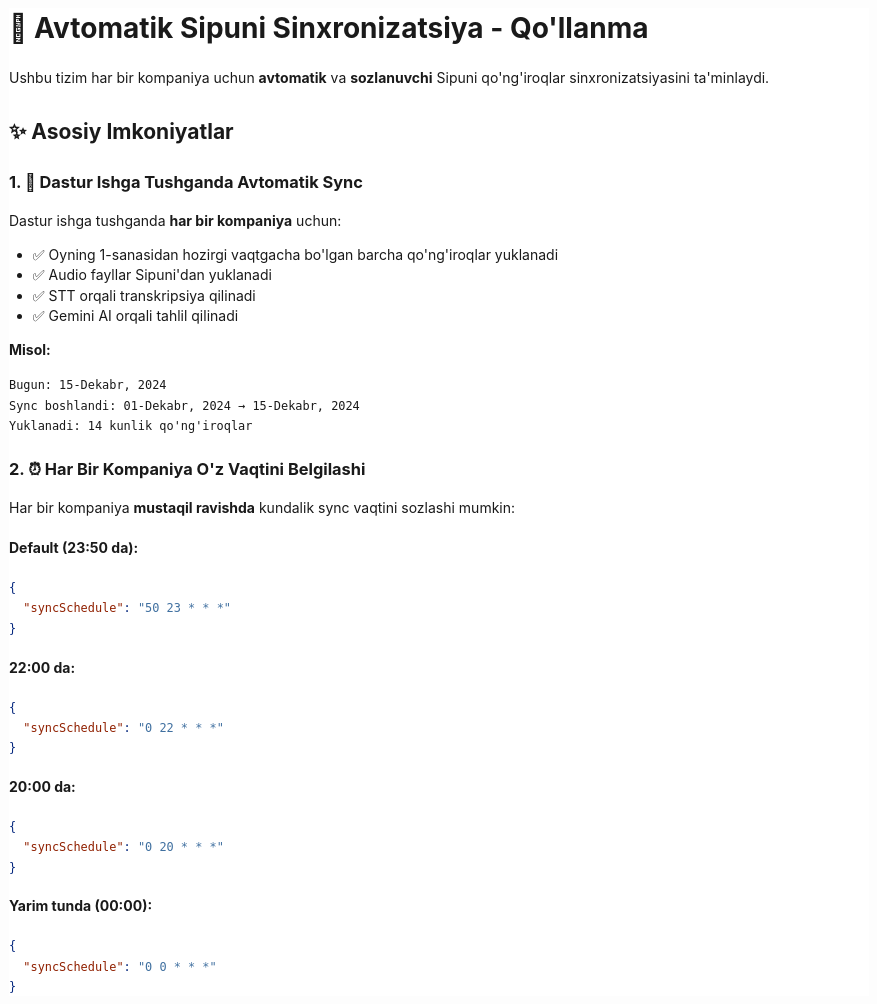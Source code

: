 # 📅 Avtomatik Sipuni Sinxronizatsiya - Qo'llanma

Ushbu tizim har bir kompaniya uchun **avtomatik** va **sozlanuvchi** Sipuni qo'ng'iroqlar sinxronizatsiyasini ta'minlaydi.

## ✨ Asosiy Imkoniyatlar

### 1. 🚀 Dastur Ishga Tushganda Avtomatik Sync

Dastur ishga tushganda **har bir kompaniya** uchun:
- ✅ Oyning 1-sanasidan hozirgi vaqtgacha bo'lgan barcha qo'ng'iroqlar yuklanadi
- ✅ Audio fayllar Sipuni'dan yuklanadi
- ✅ STT orqali transkripsiya qilinadi
- ✅ Gemini AI orqali tahlil qilinadi

**Misol:**
```
Bugun: 15-Dekabr, 2024
Sync boshlandi: 01-Dekabr, 2024 → 15-Dekabr, 2024
Yuklanadi: 14 kunlik qo'ng'iroqlar
```

### 2. ⏰ Har Bir Kompaniya O'z Vaqtini Belgilashi

Har bir kompaniya **mustaqil ravishda** kundalik sync vaqtini sozlashi mumkin:

#### Default (23:50 da):
```json
{
  "syncSchedule": "50 23 * * *"
}
```

#### 22:00 da:
```json
{
  "syncSchedule": "0 22 * * *"
}
```

#### 20:00 da:
```json
{
  "syncSchedule": "0 20 * * *"
}
```

#### Yarim tunda (00:00):
```json
{
  "syncSchedule": "0 0 * * *"
}
```
